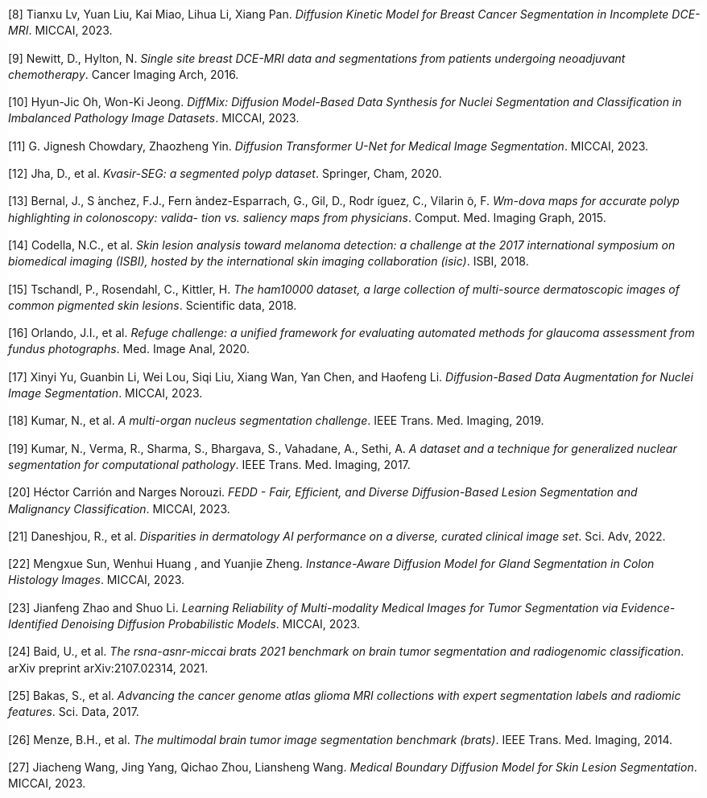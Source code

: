 [8] Tianxu Lv, Yuan Liu, Kai Miao, Lihua Li, Xiang Pan. *Diffusion Kinetic Model for Breast Cancer Segmentation in Incomplete DCE-MRI*. MICCAI, 2023.

[9] Newitt, D., Hylton, N. *Single site breast DCE-MRI data and segmentations from patients undergoing neoadjuvant chemotherapy*. Cancer Imaging Arch, 2016.

[10] Hyun-Jic Oh, Won-Ki Jeong. *DiffMix: Diffusion Model-Based Data Synthesis for Nuclei Segmentation and Classification in Imbalanced Pathology Image Datasets*. MICCAI, 2023.

[11] G. Jignesh Chowdary, Zhaozheng Yin. *Diffusion Transformer U-Net for Medical Image Segmentation*. MICCAI, 2023.

[12] Jha, D., et al. *Kvasir-SEG: a segmented polyp dataset*. Springer, Cham, 2020.

[13] Bernal, J., S ́anchez, F.J., Fern ́andez-Esparrach, G., Gil, D., Rodr ́ıguez, C., Vilarin ̃o, F. *Wm-dova maps for accurate polyp highlighting in colonoscopy: valida- tion vs. saliency maps from physicians*. Comput. Med. Imaging Graph, 2015.

[14] Codella, N.C., et al. *Skin lesion analysis toward melanoma detection: a challenge at the 2017 international symposium on biomedical imaging (ISBI), hosted by the international skin imaging collaboration (isic)*. ISBI, 2018.

[15] Tschandl, P., Rosendahl, C., Kittler, H. *The ham10000 dataset, a large collection of multi-source dermatoscopic images of common pigmented skin lesions*. Scientific data, 2018.

[16] Orlando, J.I., et al. *Refuge challenge: a unified framework for evaluating automated methods for glaucoma assessment from fundus photographs*. Med. Image Anal, 2020.

[17] Xinyi Yu, Guanbin Li, Wei Lou, Siqi Liu, Xiang Wan, Yan Chen, and Haofeng Li. *Diffusion-Based Data Augmentation for Nuclei Image Segmentation*. MICCAI, 2023.

[18] Kumar, N., et al. *A multi-organ nucleus segmentation challenge*. IEEE Trans. Med. Imaging, 2019.

[19] Kumar, N., Verma, R., Sharma, S., Bhargava, S., Vahadane, A., Sethi, A. *A dataset and a technique for generalized nuclear segmentation for computational pathology*. IEEE Trans. Med. Imaging, 2017.

[20] Héctor Carrión and Narges Norouzi. *FEDD - Fair, Efficient, and Diverse Diffusion-Based Lesion Segmentation and Malignancy Classification*. MICCAI, 2023.

[21] Daneshjou, R., et al. *Disparities in dermatology AI performance on a diverse, curated clinical image set*. Sci. Adv, 2022.

[22] Mengxue Sun, Wenhui Huang , and Yuanjie Zheng. *Instance-Aware Diffusion Model for Gland Segmentation in Colon Histology Images*. MICCAI, 2023.

[23] Jianfeng Zhao and Shuo Li. *Learning Reliability of Multi-modality Medical Images for Tumor Segmentation via Evidence-Identified Denoising Diffusion Probabilistic Models*. MICCAI, 2023.

[24] Baid, U., et al. *The rsna-asnr-miccai brats 2021 benchmark on brain tumor segmentation and radiogenomic classification*. arXiv preprint arXiv:2107.02314, 2021.

[25] Bakas, S., et al. *Advancing the cancer genome atlas glioma MRI collections with expert segmentation labels and radiomic features*. Sci. Data, 2017.

[26] Menze, B.H., et al. *The multimodal brain tumor image segmentation benchmark (brats)*. IEEE Trans. Med. Imaging, 2014.

[27] Jiacheng Wang, Jing Yang, Qichao Zhou, Liansheng Wang. *Medical Boundary Diffusion Model for Skin Lesion Segmentation*. MICCAI, 2023.
